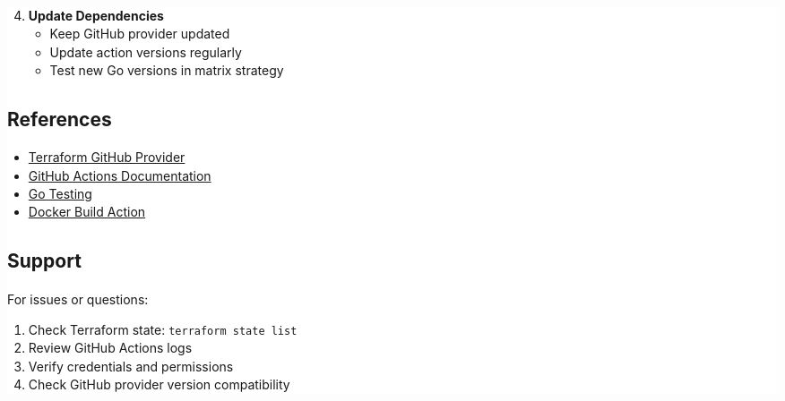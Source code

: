 4. **Update Dependencies**
   - Keep GitHub provider updated
   - Update action versions regularly
   - Test new Go versions in matrix strategy

## References

- [Terraform GitHub Provider](https://registry.terraform.io/providers/integrations/github/latest)
- [GitHub Actions Documentation](https://docs.github.com/en/actions)
- [Go Testing](https://golang.org/pkg/testing/)
- [Docker Build Action](https://github.com/docker/build-push-action)

## Support

For issues or questions:
1. Check Terraform state: `terraform state list`
2. Review GitHub Actions logs
3. Verify credentials and permissions
4. Check GitHub provider version compatibility
